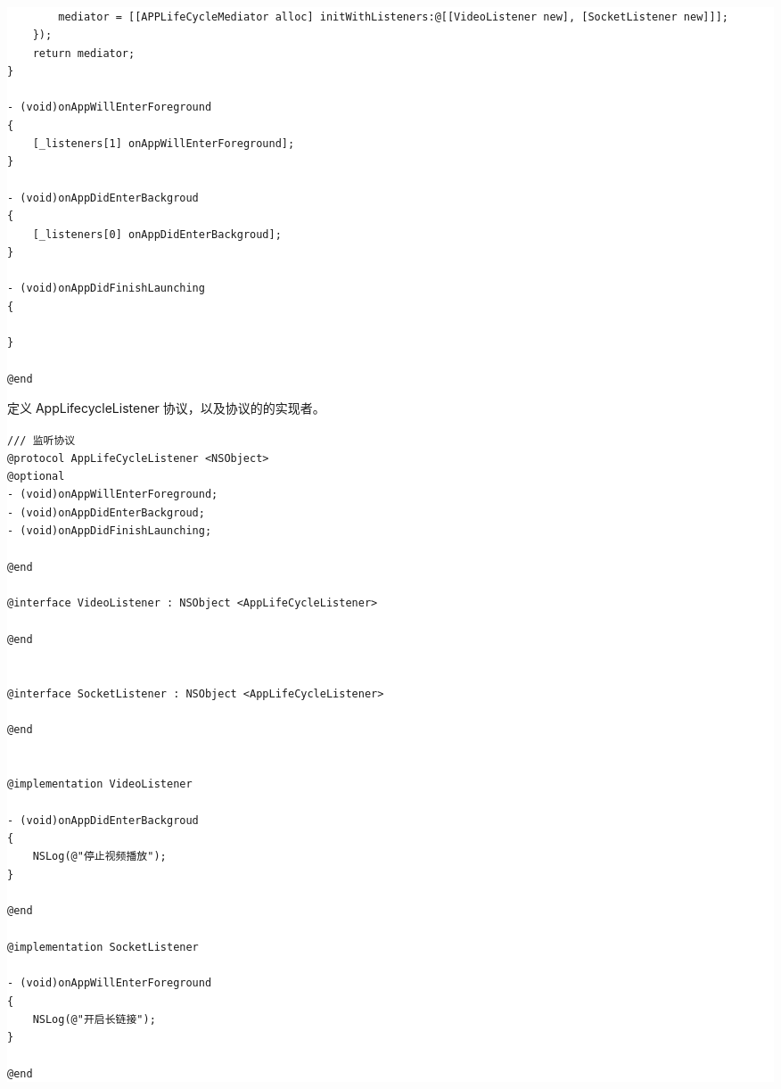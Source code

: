 ```objc
        mediator = [[APPLifeCycleMediator alloc] initWithListeners:@[[VideoListener new], [SocketListener new]]];
    });
    return mediator;
}

- (void)onAppWillEnterForeground
{
    [_listeners[1] onAppWillEnterForeground];
}

- (void)onAppDidEnterBackgroud
{
    [_listeners[0] onAppDidEnterBackgroud];
}

- (void)onAppDidFinishLaunching
{

}

@end
```

定义 AppLifecycleListener 协议，以及协议的的实现者。

```objc
/// 监听协议
@protocol AppLifeCycleListener <NSObject>
@optional
- (void)onAppWillEnterForeground;
- (void)onAppDidEnterBackgroud;
- (void)onAppDidFinishLaunching;

@end

@interface VideoListener : NSObject <AppLifeCycleListener>

@end


@interface SocketListener : NSObject <AppLifeCycleListener>

@end


@implementation VideoListener

- (void)onAppDidEnterBackgroud
{
    NSLog(@"停止视频播放");
}

@end

@implementation SocketListener

- (void)onAppWillEnterForeground
{
    NSLog(@"开启长链接");
}

@end
```
